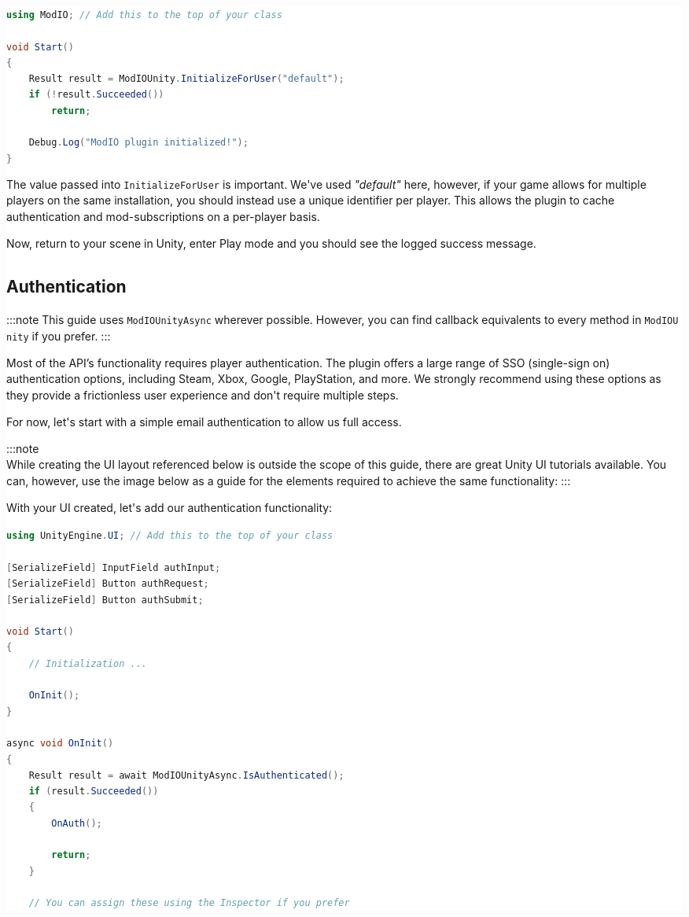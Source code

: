 ```csharp
using ModIO; // Add this to the top of your class

void Start()
{
    Result result = ModIOUnity.InitializeForUser("default");
    if (!result.Succeeded())
        return;

    Debug.Log("ModIO plugin initialized!");
}
```

The value passed into `InitializeForUser` is important. We've used *"default"* here, however, if your game allows for multiple players on the same installation, you should instead use a unique identifier per player. This allows the plugin to cache authentication and mod-subscriptions on a per-player basis.

Now, return to your scene in Unity, enter Play mode and you should see the logged success message.

## Authentication

:::note 
This guide uses `ModIOUnityAsync` wherever possible. However, you can find callback equivalents to every method in `ModIOUnity` if you prefer.
:::

Most of the API’s functionality requires player authentication. The plugin offers a large range of SSO (single-sign on) authentication options, including Steam, Xbox, Google, PlayStation, and more. We strongly recommend using these options as they provide a frictionless user experience and don't require multiple steps.

For now, let's start with a simple email authentication to allow us full access.

:::note  
While creating the UI layout referenced below is outside the scope of this guide, there are great Unity UI tutorials available. You can, however, use the image below as a guide for the elements required to achieve the same functionality:
:::

With your UI created, let's add our authentication functionality: 

```csharp
using UnityEngine.UI; // Add this to the top of your class

[SerializeField] InputField authInput;
[SerializeField] Button authRequest;
[SerializeField] Button authSubmit;
   
void Start()
{
    // Initialization ...

    OnInit();
}

async void OnInit()
{
    Result result = await ModIOUnityAsync.IsAuthenticated();
    if (result.Succeeded())
    {
        OnAuth();

        return;
    }
    
    // You can assign these using the Inspector if you prefer
```